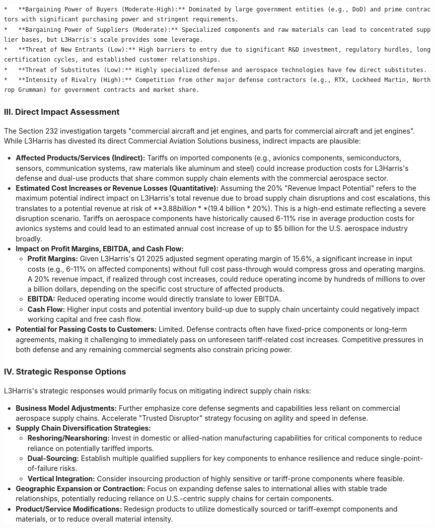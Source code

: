     *   **Bargaining Power of Buyers (Moderate-High):** Dominated by large government entities (e.g., DoD) and prime contractors with significant purchasing power and stringent requirements.
    *   **Bargaining Power of Suppliers (Moderate):** Specialized components and raw materials can lead to concentrated supplier bases, but L3Harris's scale provides some leverage.
    *   **Threat of New Entrants (Low):** High barriers to entry due to significant R&D investment, regulatory hurdles, long certification cycles, and established customer relationships.
    *   **Threat of Substitutes (Low):** Highly specialized defense and aerospace technologies have few direct substitutes.
    *   **Intensity of Rivalry (High):** Competition from other major defense contractors (e.g., RTX, Lockheed Martin, Northrop Grumman) for government contracts and market share.

### III. Direct Impact Assessment

The Section 232 investigation targets "commercial aircraft and jet engines, and parts for commercial aircraft and jet engines". While L3Harris has divested its direct Commercial Aviation Solutions business, indirect impacts are plausible:
*   **Affected Products/Services (Indirect):** Tariffs on imported components (e.g., avionics components, semiconductors, sensors, communication systems, raw materials like aluminum and steel) could increase production costs for L3Harris's defense and dual-use products that share common supply chain elements with the commercial aerospace sector.
*   **Estimated Cost Increases or Revenue Losses (Quantitative):** Assuming the 20% "Revenue Impact Potential" refers to the maximum potential indirect impact on L3Harris's total revenue due to broad supply chain disruptions and cost escalations, this translates to a potential revenue at risk of **$3.88 billion** ($19.4 billion * 20%). This is a high-end estimate reflecting a severe disruption scenario. Tariffs on aerospace components have historically caused 6-11% rise in average production costs for avionics systems and could lead to an estimated annual cost increase of up to $5 billion for the U.S. aerospace industry broadly.
*   **Impact on Profit Margins, EBITDA, and Cash Flow:**
    *   **Profit Margins:** Given L3Harris's Q1 2025 adjusted segment operating margin of 15.6%, a significant increase in input costs (e.g., 6-11% on affected components) without full cost pass-through would compress gross and operating margins. A 20% revenue impact, if realized through cost increases, could reduce operating income by hundreds of millions to over a billion dollars, depending on the specific cost structure of affected products.
    *   **EBITDA:** Reduced operating income would directly translate to lower EBITDA.
    *   **Cash Flow:** Higher input costs and potential inventory build-up due to supply chain uncertainty could negatively impact working capital and free cash flow.
*   **Potential for Passing Costs to Customers:** Limited. Defense contracts often have fixed-price components or long-term agreements, making it challenging to immediately pass on unforeseen tariff-related cost increases. Competitive pressures in both defense and any remaining commercial segments also constrain pricing power.

### IV. Strategic Response Options

L3Harris's strategic responses would primarily focus on mitigating indirect supply chain risks:
*   **Business Model Adjustments:** Further emphasize core defense segments and capabilities less reliant on commercial aerospace supply chains. Accelerate "Trusted Disruptor" strategy focusing on agility and speed in defense.
*   **Supply Chain Diversification Strategies:**
    *   **Reshoring/Nearshoring:** Invest in domestic or allied-nation manufacturing capabilities for critical components to reduce reliance on potentially tariffed imports.
    *   **Dual-Sourcing:** Establish multiple qualified suppliers for key components to enhance resilience and reduce single-point-of-failure risks.
    *   **Vertical Integration:** Consider insourcing production of highly sensitive or tariff-prone components where feasible.
*   **Geographic Expansion or Contraction:** Focus on expanding defense sales to international allies with stable trade relationships, potentially reducing reliance on U.S.-centric supply chains for certain components.
*   **Product/Service Modifications:** Redesign products to utilize domestically sourced or tariff-exempt components and materials, or to reduce overall material intensity.
